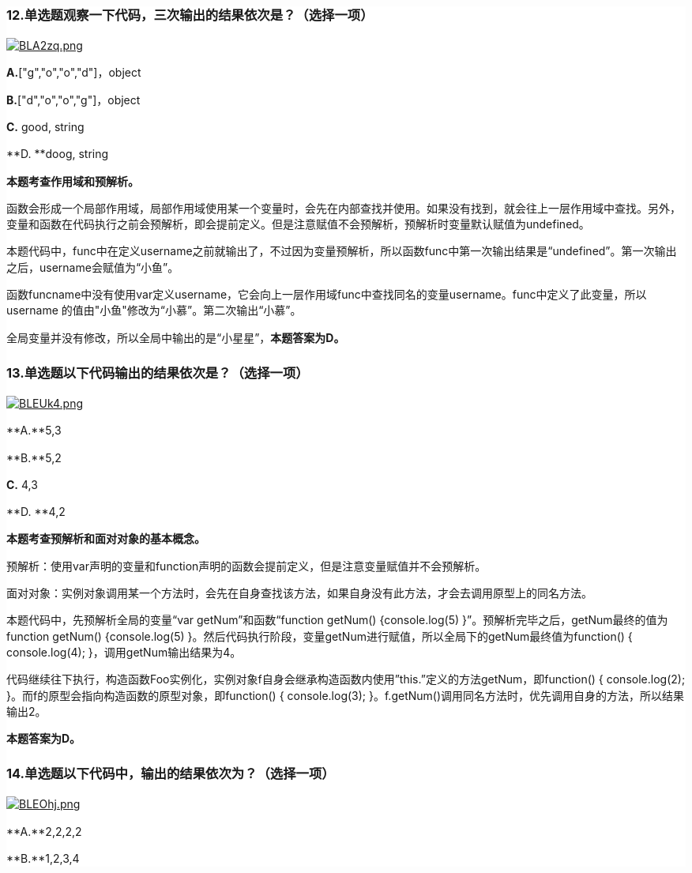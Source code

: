 

### 12.**单选题**观察一下代码，三次输出的结果依次是？（选择一项）

[![BLA2zq.png](https://s1.ax1x.com/2020/11/10/BLA2zq.png)](https://imgchr.com/i/BLA2zq)

**A.**["g","o","o","d"]，object

**B.**["d","o","o","g"]，object

**C.** good, string

**D. **doog, string

**本题考查作用域和预解析。**

函数会形成一个局部作用域，局部作用域使用某一个变量时，会先在内部查找并使用。如果没有找到，就会往上一层作用域中查找。另外，变量和函数在代码执行之前会预解析，即会提前定义。但是注意赋值不会预解析，预解析时变量默认赋值为undefined。

本题代码中，func中在定义username之前就输出了，不过因为变量预解析，所以函数func中第一次输出结果是“undefined”。第一次输出之后，username会赋值为“小鱼”。

函数funcname中没有使用var定义username，它会向上一层作用域func中查找同名的变量username。func中定义了此变量，所以username 的值由"小鱼"修改为“小慕”。第二次输出“小慕”。

全局变量并没有修改，所以全局中输出的是“小星星”，**本题答案为D。**



### 13.**单选题**以下代码输出的结果依次是？（选择一项）

[![BLEUk4.png](https://s1.ax1x.com/2020/11/10/BLEUk4.png)](https://imgchr.com/i/BLEUk4)

**A.**5,3

**B.**5,2

**C.** 4,3

**D. **4,2

**本题考查预解析和面对对象的基本概念。**

预解析：使用var声明的变量和function声明的函数会提前定义，但是注意变量赋值并不会预解析。

面对对象：实例对象调用某一个方法时，会先在自身查找该方法，如果自身没有此方法，才会去调用原型上的同名方法。

本题代码中，先预解析全局的变量“var getNum”和函数“function getNum() {console.log(5) }”。预解析完毕之后，getNum最终的值为function getNum() {console.log(5) }。然后代码执行阶段，变量getNum进行赋值，所以全局下的getNum最终值为function() { console.log(4); }，调用getNum输出结果为4。

代码继续往下执行，构造函数Foo实例化，实例对象f自身会继承构造函数内使用”this.”定义的方法getNum，即function() { console.log(2); }。而f的原型会指向构造函数的原型对象，即function() { console.log(3); }。f.getNum()调用同名方法时，优先调用自身的方法，所以结果输出2。

**本题答案为D。**

### 14.**单选题**以下代码中，输出的结果依次为？（选择一项）

[![BLEOhj.png](https://s1.ax1x.com/2020/11/10/BLEOhj.png)](https://imgchr.com/i/BLEOhj)

**A.**2,2,2,2

**B.**1,2,3,4
